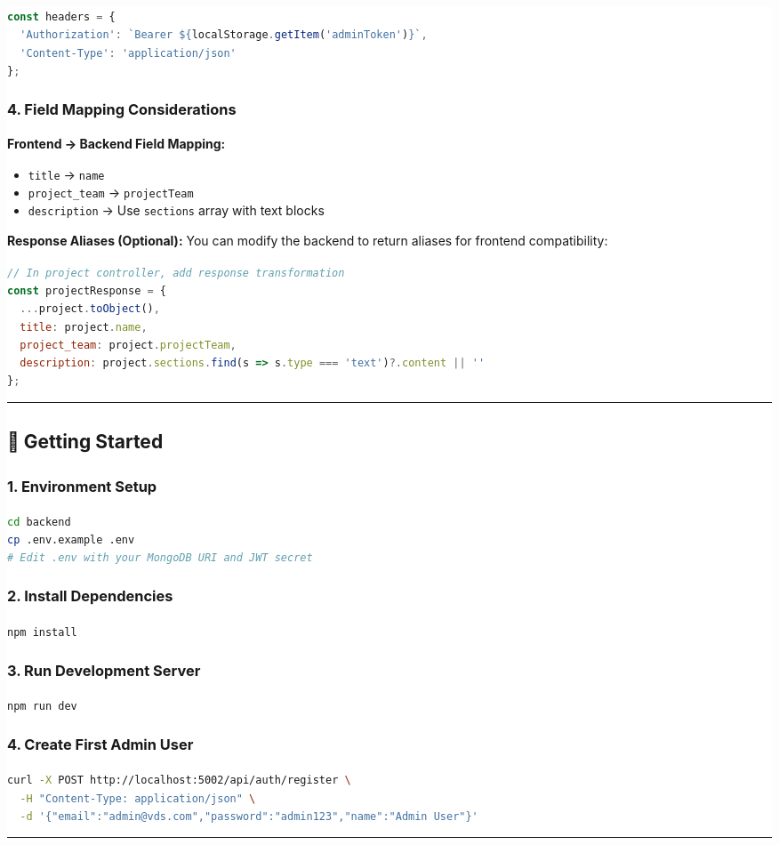 ```javascript
const headers = {
  'Authorization': `Bearer ${localStorage.getItem('adminToken')}`,
  'Content-Type': 'application/json'
};
```

### 4. Field Mapping Considerations

**Frontend → Backend Field Mapping:**
- `title` → `name`
- `project_team` → `projectTeam`
- `description` → Use `sections` array with text blocks

**Response Aliases (Optional):**
You can modify the backend to return aliases for frontend compatibility:

```javascript
// In project controller, add response transformation
const projectResponse = {
  ...project.toObject(),
  title: project.name,
  project_team: project.projectTeam,
  description: project.sections.find(s => s.type === 'text')?.content || ''
};
```

---

## 🚀 Getting Started

### 1. Environment Setup
```bash
cd backend
cp .env.example .env
# Edit .env with your MongoDB URI and JWT secret
```

### 2. Install Dependencies
```bash
npm install
```

### 3. Run Development Server
```bash
npm run dev
```

### 4. Create First Admin User
```bash
curl -X POST http://localhost:5002/api/auth/register \
  -H "Content-Type: application/json" \
  -d '{"email":"admin@vds.com","password":"admin123","name":"Admin User"}'
```

---
